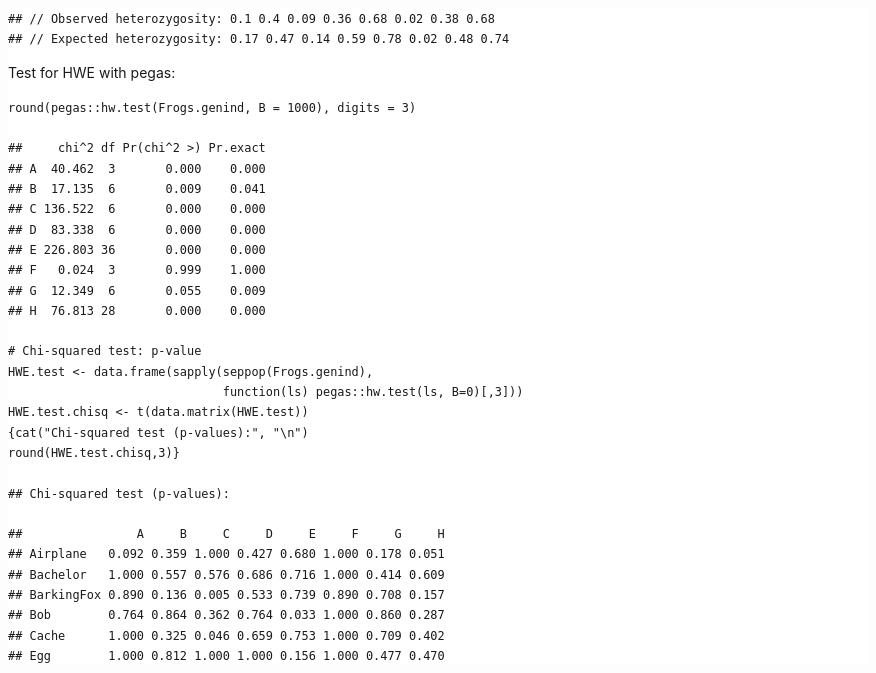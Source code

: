     ## // Observed heterozygosity: 0.1 0.4 0.09 0.36 0.68 0.02 0.38 0.68
    ## // Expected heterozygosity: 0.17 0.47 0.14 0.59 0.78 0.02 0.48 0.74

Test for HWE with pegas:

    round(pegas::hw.test(Frogs.genind, B = 1000), digits = 3)

    ##     chi^2 df Pr(chi^2 >) Pr.exact
    ## A  40.462  3       0.000    0.000
    ## B  17.135  6       0.009    0.041
    ## C 136.522  6       0.000    0.000
    ## D  83.338  6       0.000    0.000
    ## E 226.803 36       0.000    0.000
    ## F   0.024  3       0.999    1.000
    ## G  12.349  6       0.055    0.009
    ## H  76.813 28       0.000    0.000

    # Chi-squared test: p-value
    HWE.test <- data.frame(sapply(seppop(Frogs.genind), 
                                  function(ls) pegas::hw.test(ls, B=0)[,3]))
    HWE.test.chisq <- t(data.matrix(HWE.test))
    {cat("Chi-squared test (p-values):", "\n")
    round(HWE.test.chisq,3)}

    ## Chi-squared test (p-values):

    ##                A     B     C     D     E     F     G     H
    ## Airplane   0.092 0.359 1.000 0.427 0.680 1.000 0.178 0.051
    ## Bachelor   1.000 0.557 0.576 0.686 0.716 1.000 0.414 0.609
    ## BarkingFox 0.890 0.136 0.005 0.533 0.739 0.890 0.708 0.157
    ## Bob        0.764 0.864 0.362 0.764 0.033 1.000 0.860 0.287
    ## Cache      1.000 0.325 0.046 0.659 0.753 1.000 0.709 0.402
    ## Egg        1.000 0.812 1.000 1.000 0.156 1.000 0.477 0.470